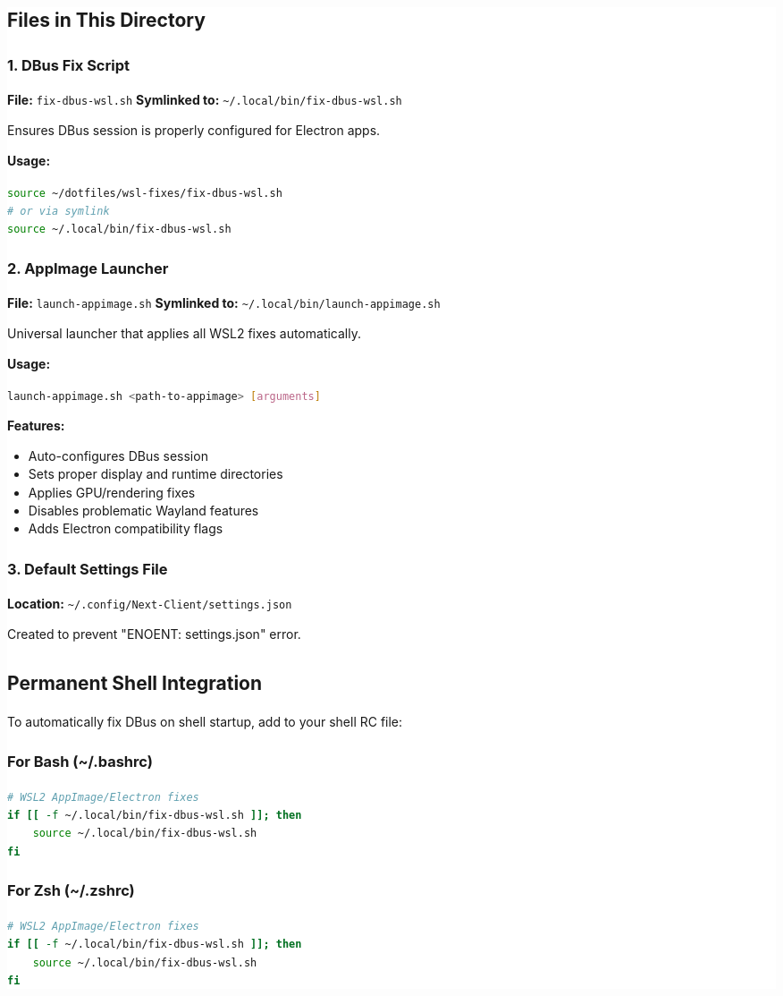 ## Files in This Directory

### 1. DBus Fix Script
**File:** `fix-dbus-wsl.sh`
**Symlinked to:** `~/.local/bin/fix-dbus-wsl.sh`

Ensures DBus session is properly configured for Electron apps.

**Usage:**
```bash
source ~/dotfiles/wsl-fixes/fix-dbus-wsl.sh
# or via symlink
source ~/.local/bin/fix-dbus-wsl.sh
```

### 2. AppImage Launcher
**File:** `launch-appimage.sh`
**Symlinked to:** `~/.local/bin/launch-appimage.sh`

Universal launcher that applies all WSL2 fixes automatically.

**Usage:**
```bash
launch-appimage.sh <path-to-appimage> [arguments]
```

**Features:**
- Auto-configures DBus session
- Sets proper display and runtime directories
- Applies GPU/rendering fixes
- Disables problematic Wayland features
- Adds Electron compatibility flags

### 3. Default Settings File
**Location:** `~/.config/Next-Client/settings.json`

Created to prevent "ENOENT: settings.json" error.

## Permanent Shell Integration

To automatically fix DBus on shell startup, add to your shell RC file:

### For Bash (~/.bashrc)
```bash
# WSL2 AppImage/Electron fixes
if [[ -f ~/.local/bin/fix-dbus-wsl.sh ]]; then
    source ~/.local/bin/fix-dbus-wsl.sh
fi
```

### For Zsh (~/.zshrc)
```bash
# WSL2 AppImage/Electron fixes
if [[ -f ~/.local/bin/fix-dbus-wsl.sh ]]; then
    source ~/.local/bin/fix-dbus-wsl.sh
fi
```
